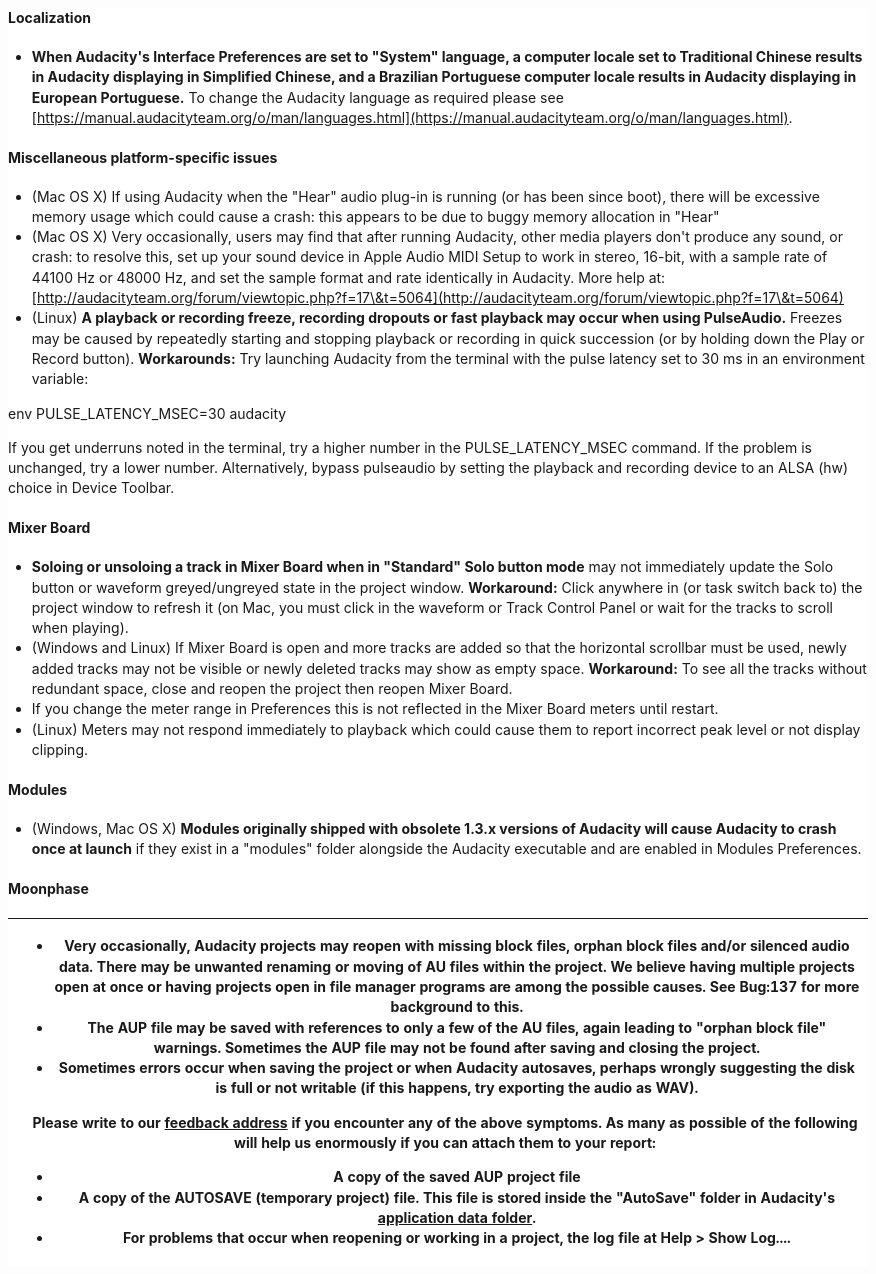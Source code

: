 #### Localization

* **When Audacity's Interface Preferences are set to "System" language, a computer locale set to Traditional Chinese results in Audacity displaying in Simplified Chinese, and a Brazilian Portuguese computer locale results in Audacity displaying in European Portuguese.** To change the Audacity language as required please see [https://manual.audacityteam.org/o/man/languages.html](https://manual.audacityteam.org/o/man/languages.html).

#### Miscellaneous platform-specific issues

* (Mac OS X) If using Audacity when the "Hear" audio plug-in is running (or has been since boot), there will be excessive memory usage which could cause a crash: this appears to be due to buggy memory allocation in "Hear"
* (Mac OS X) Very occasionally, users may find that after running Audacity, other media players don't produce any sound, or crash: to resolve this, set up your sound device in Apple Audio MIDI Setup to work in stereo, 16-bit, with a sample rate of 44100 Hz or 48000 Hz, and set the sample format and rate identically in Audacity. More help at: [http://audacityteam.org/forum/viewtopic.php?f=17\&t=5064](http://audacityteam.org/forum/viewtopic.php?f=17\&t=5064)
* (Linux) **A playback or recording freeze, recording dropouts or fast playback may occur when using PulseAudio.** Freezes may be caused by repeatedly starting and stopping playback or recording in quick succession (or by holding down the Play or Record button). **Workarounds:** Try launching Audacity from the terminal with the pulse latency set to 30 ms in an environment variable:

env PULSE\_LATENCY\_MSEC=30 audacity

If you get underruns noted in the terminal, try a higher number in the PULSE\_LATENCY\_MSEC command. If the problem is unchanged, try a lower number. Alternatively, bypass pulseaudio by setting the playback and recording device to an ALSA (hw) choice in Device Toolbar.

#### Mixer Board

* **Soloing or unsoloing a track in Mixer Board when in "Standard" Solo button mode** may not immediately update the Solo button or waveform greyed/ungreyed state in the project window. **Workaround:** Click anywhere in (or task switch back to) the project window to refresh it (on Mac, you must click in the waveform or Track Control Panel or wait for the tracks to scroll when playing).
* (Windows and Linux) If Mixer Board is open and more tracks are added so that the horizontal scrollbar must be used, newly added tracks may not be visible or newly deleted tracks may show as empty space. **Workaround:** To see all the tracks without redundant space, close and reopen the project then reopen Mixer Board.
* If you change the meter range in Preferences this is not reflected in the Mixer Board meters until restart.
* (Linux) Meters may not respond immediately to playback which could cause them to report incorrect peak level or not display clipping.

#### Modules

* (Windows, Mac OS X) **Modules originally shipped with obsolete 1.3.x versions of Audacity will cause Audacity to crash once at launch** if they exist in a "modules" folder alongside the Audacity executable and are enabled in Modules Preferences.

#### Moonphase

|   | <ul><li>Very occasionally, Audacity projects may reopen with missing block files, orphan block files and/or silenced audio data. There may be unwanted renaming or moving of AU files within the project. We believe having multiple projects open at once or having projects open in file manager programs are among the possible causes. See Bug:137 for more background to this.</li><li>The AUP file may be saved with references to only a few of the AU files, again leading to "orphan block file" warnings. Sometimes the AUP file may not be found after saving and closing the project.</li><li>Sometimes errors occur when saving the project or when Audacity autosaves, perhaps wrongly suggesting the disk is full or not writable (if this happens, try exporting the audio as WAV).</li></ul><p>Please write to our <a href="http://audacity.sourceforge.net/contact/#feedback">feedback address</a> if you encounter any of the above symptoms. As many as possible of the following will help us enormously if you can attach them to your report:</p><ul><li>A copy of the saved AUP project file</li><li>A copy of the AUTOSAVE (temporary project) file. This file is stored inside the "AutoSave" folder in Audacity's <a href="https://manual.audacityteam.org/o/man/preferences.html#stored">application data folder</a>.</li><li>For problems that occur when reopening or working in a project, the log file at Help > Show Log....</li></ul> |
| - | ----------------------------------------------------------------------------------------------------------------------------------------------------------------------------------------------------------------------------------------------------------------------------------------------------------------------------------------------------------------------------------------------------------------------------------------------------------------------------------------------------------------------------------------------------------------------------------------------------------------------------------------------------------------------------------------------------------------------------------------------------------------------------------------------------------------------------------------------------------------------------------------------------------------------------------------------------------------------------------------------------------------------------------------------------------------------------------------------------------------------------------------------------------------------------------------------------------------------------------------------------------------------------------------------------------------------------------------------------------------------------------------------------------------------------------------------------------------------- |
